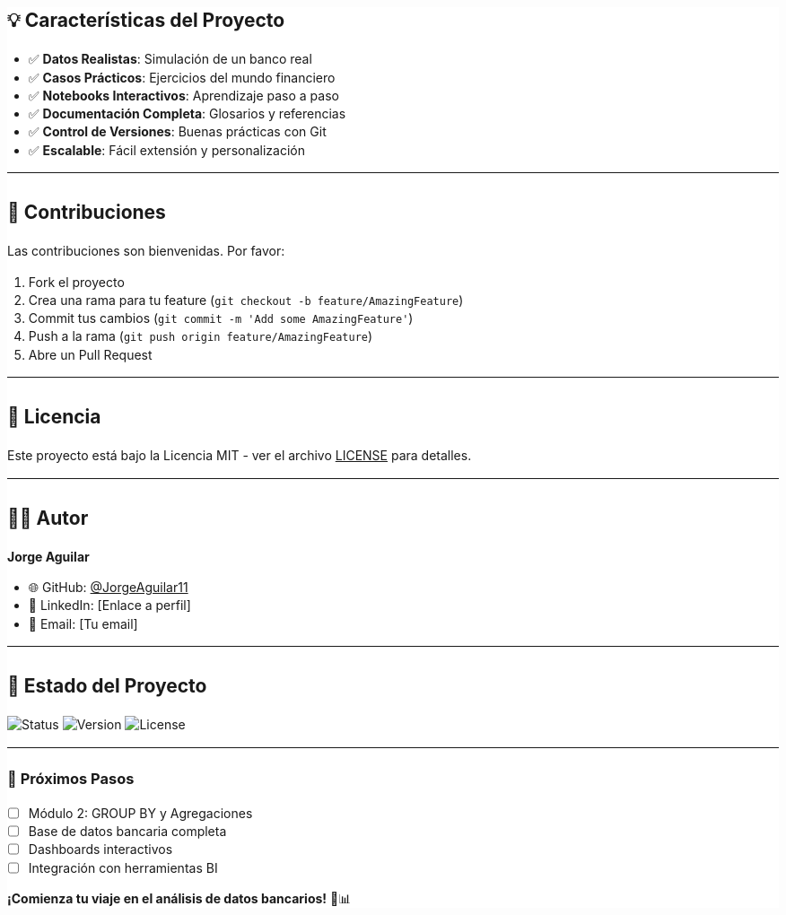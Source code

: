 ## 💡 Características del Proyecto

- ✅ **Datos Realistas**: Simulación de un banco real
- ✅ **Casos Prácticos**: Ejercicios del mundo financiero
- ✅ **Notebooks Interactivos**: Aprendizaje paso a paso
- ✅ **Documentación Completa**: Glosarios y referencias
- ✅ **Control de Versiones**: Buenas prácticas con Git
- ✅ **Escalable**: Fácil extensión y personalización

---

## 🤝 Contribuciones

Las contribuciones son bienvenidas. Por favor:

1. Fork el proyecto
2. Crea una rama para tu feature (`git checkout -b feature/AmazingFeature`)
3. Commit tus cambios (`git commit -m 'Add some AmazingFeature'`)
4. Push a la rama (`git push origin feature/AmazingFeature`)
5. Abre un Pull Request

---

## 📄 Licencia

Este proyecto está bajo la Licencia MIT - ver el archivo [LICENSE](LICENSE) para detalles.

---

## 👨‍💼 Autor

**Jorge Aguilar**
- 🌐 GitHub: [@JorgeAguilar11](https://github.com/JorgeAguilar11)
- 💼 LinkedIn: [Enlace a perfil]
- 📧 Email: [Tu email]

---

## 🔖 Estado del Proyecto

![Status](https://img.shields.io/badge/Status-En%20Desarrollo-yellow)
![Version](https://img.shields.io/badge/Version-1.0.0-blue)
![License](https://img.shields.io/badge/License-MIT-green)

---

### 🎯 **Próximos Pasos**
- [ ] Módulo 2: GROUP BY y Agregaciones
- [ ] Base de datos bancaria completa
- [ ] Dashboards interactivos
- [ ] Integración con herramientas BI

**¡Comienza tu viaje en el análisis de datos bancarios!** 🚀📊
